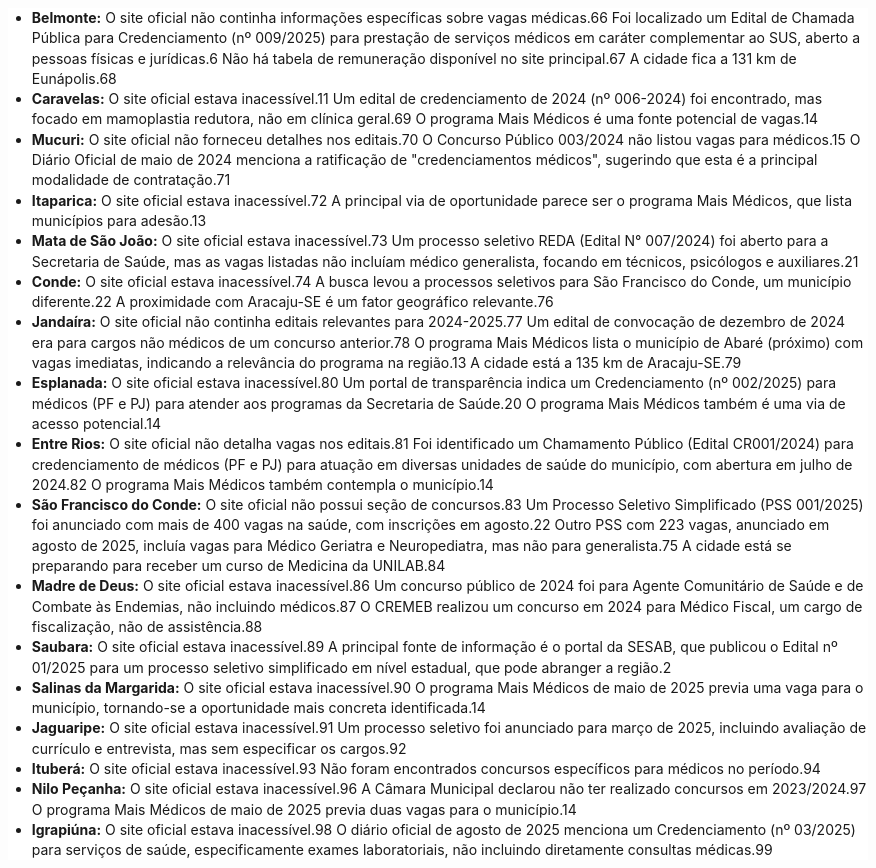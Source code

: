 * **Belmonte:** O site oficial não continha informações específicas sobre vagas médicas.66 Foi localizado um Edital de Chamada Pública para Credenciamento (nº 009/2025) para prestação de serviços médicos em caráter complementar ao SUS, aberto a pessoas físicas e jurídicas.6 Não há tabela de remuneração disponível no site principal.67 A cidade fica a 131 km de Eunápolis.68  
* **Caravelas:** O site oficial estava inacessível.11 Um edital de credenciamento de 2024 (nº 006-2024) foi encontrado, mas focado em mamoplastia redutora, não em clínica geral.69 O programa Mais Médicos é uma fonte potencial de vagas.14  
* **Mucuri:** O site oficial não forneceu detalhes nos editais.70 O Concurso Público 003/2024 não listou vagas para médicos.15 O Diário Oficial de maio de 2024 menciona a ratificação de "credenciamentos médicos", sugerindo que esta é a principal modalidade de contratação.71  
* **Itaparica:** O site oficial estava inacessível.72 A principal via de oportunidade parece ser o programa Mais Médicos, que lista municípios para adesão.13  
* **Mata de São João:** O site oficial estava inacessível.73 Um processo seletivo REDA (Edital N° 007/2024) foi aberto para a Secretaria de Saúde, mas as vagas listadas não incluíam médico generalista, focando em técnicos, psicólogos e auxiliares.21  
* **Conde:** O site oficial estava inacessível.74 A busca levou a processos seletivos para São Francisco do Conde, um município diferente.22 A proximidade com Aracaju-SE é um fator geográfico relevante.76  
* **Jandaíra:** O site oficial não continha editais relevantes para 2024-2025.77 Um edital de convocação de dezembro de 2024 era para cargos não médicos de um concurso anterior.78 O programa Mais Médicos lista o município de Abaré (próximo) com vagas imediatas, indicando a relevância do programa na região.13 A cidade está a 135 km de Aracaju-SE.79  
* **Esplanada:** O site oficial estava inacessível.80 Um portal de transparência indica um Credenciamento (nº 002/2025) para médicos (PF e PJ) para atender aos programas da Secretaria de Saúde.20 O programa Mais Médicos também é uma via de acesso potencial.14  
* **Entre Rios:** O site oficial não detalha vagas nos editais.81 Foi identificado um Chamamento Público (Edital CR001/2024) para credenciamento de médicos (PF e PJ) para atuação em diversas unidades de saúde do município, com abertura em julho de 2024\.82 O programa Mais Médicos também contempla o município.14  
* **São Francisco do Conde:** O site oficial não possui seção de concursos.83 Um Processo Seletivo Simplificado (PSS 001/2025) foi anunciado com mais de 400 vagas na saúde, com inscrições em agosto.22 Outro PSS com 223 vagas, anunciado em agosto de 2025, incluía vagas para Médico Geriatra e Neuropediatra, mas não para generalista.75 A cidade está se preparando para receber um curso de Medicina da UNILAB.84  
* **Madre de Deus:** O site oficial estava inacessível.86 Um concurso público de 2024 foi para Agente Comunitário de Saúde e de Combate às Endemias, não incluindo médicos.87 O CREMEB realizou um concurso em 2024 para Médico Fiscal, um cargo de fiscalização, não de assistência.88  
* **Saubara:** O site oficial estava inacessível.89 A principal fonte de informação é o portal da SESAB, que publicou o Edital nº 01/2025 para um processo seletivo simplificado em nível estadual, que pode abranger a região.2  
* **Salinas da Margarida:** O site oficial estava inacessível.90 O programa Mais Médicos de maio de 2025 previa uma vaga para o município, tornando-se a oportunidade mais concreta identificada.14  
* **Jaguaripe:** O site oficial estava inacessível.91 Um processo seletivo foi anunciado para março de 2025, incluindo avaliação de currículo e entrevista, mas sem especificar os cargos.92  
* **Ituberá:** O site oficial estava inacessível.93 Não foram encontrados concursos específicos para médicos no período.94  
* **Nilo Peçanha:** O site oficial estava inacessível.96 A Câmara Municipal declarou não ter realizado concursos em 2023/2024.97 O programa Mais Médicos de maio de 2025 previa duas vagas para o município.14  
* **Igrapiúna:** O site oficial estava inacessível.98 O diário oficial de agosto de 2025 menciona um Credenciamento (nº 03/2025) para serviços de saúde, especificamente exames laboratoriais, não incluindo diretamente consultas médicas.99
